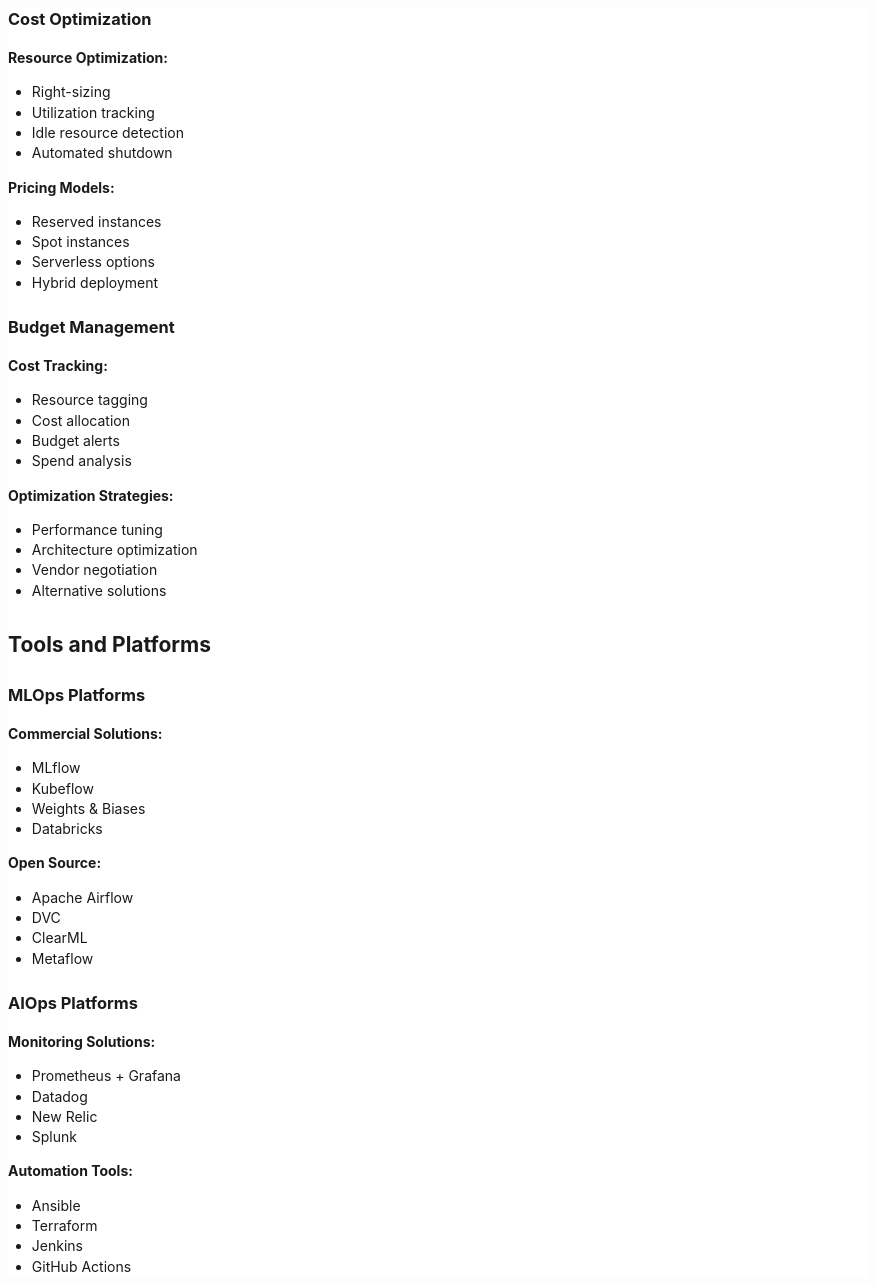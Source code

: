 ### Cost Optimization

**Resource Optimization:**
- Right-sizing
- Utilization tracking
- Idle resource detection
- Automated shutdown

**Pricing Models:**
- Reserved instances
- Spot instances
- Serverless options
- Hybrid deployment

### Budget Management

**Cost Tracking:**
- Resource tagging
- Cost allocation
- Budget alerts
- Spend analysis

**Optimization Strategies:**
- Performance tuning
- Architecture optimization
- Vendor negotiation
- Alternative solutions

## Tools and Platforms

### MLOps Platforms

**Commercial Solutions:**
- MLflow
- Kubeflow
- Weights & Biases
- Databricks

**Open Source:**
- Apache Airflow
- DVC
- ClearML
- Metaflow

### AIOps Platforms

**Monitoring Solutions:**
- Prometheus + Grafana
- Datadog
- New Relic
- Splunk

**Automation Tools:**
- Ansible
- Terraform
- Jenkins
- GitHub Actions
